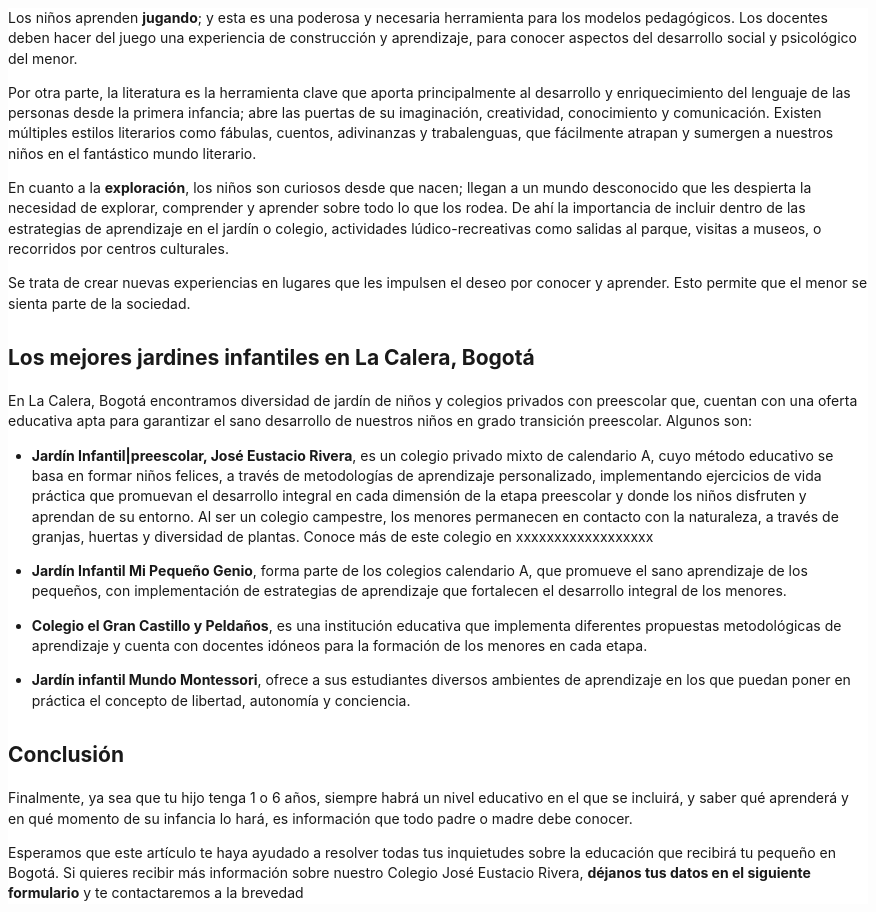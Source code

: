 Los niños aprenden **jugando**; y esta es una poderosa y necesaria herramienta para los modelos pedagógicos. Los docentes deben hacer del juego una experiencia de construcción y aprendizaje, para conocer aspectos del desarrollo social y psicológico del menor. 

Por otra parte, la literatura es la herramienta clave que aporta principalmente al desarrollo y enriquecimiento del lenguaje de las personas desde la primera infancia; abre las puertas de su imaginación, creatividad, conocimiento y comunicación. Existen múltiples estilos literarios como fábulas, cuentos, adivinanzas y trabalenguas, que fácilmente atrapan y sumergen a nuestros niños en el fantástico mundo literario. 

En cuanto a la **exploración**, los niños son curiosos desde que nacen; llegan a un mundo desconocido que les despierta la necesidad de explorar, comprender y aprender sobre todo lo que los rodea. De ahí la importancia de incluir dentro de las estrategias de aprendizaje en el jardín o colegio, actividades lúdico-recreativas como salidas al parque, visitas a museos, o recorridos por centros culturales.

Se trata de crear nuevas experiencias en lugares que les impulsen el deseo por conocer y aprender. Esto permite que el menor se sienta parte de la sociedad. 

## **Los mejores jardines infantiles en La Calera, Bogotá**

En La Calera, Bogotá encontramos diversidad de jardín de niños y colegios privados con preescolar que, cuentan con una oferta educativa apta para garantizar el sano desarrollo de nuestros niños en grado transición preescolar. Algunos son:

* **Jardín Infantil|preescolar, José Eustacio Rivera**, es un colegio privado mixto de calendario A, cuyo método educativo se basa en formar niños felices, a través de metodologías de aprendizaje personalizado, implementando ejercicios de vida práctica que promuevan el desarrollo integral en cada dimensión de la etapa preescolar y donde los niños disfruten y aprendan de su entorno. Al ser un colegio campestre, los menores permanecen en contacto con la naturaleza, a través de granjas, huertas y diversidad de plantas. Conoce más de este colegio en xxxxxxxxxxxxxxxxxx



* **Jardín Infantil Mi Pequeño Genio**, forma parte de los colegios calendario A, que promueve el sano aprendizaje de los pequeños, con implementación de estrategias de aprendizaje que fortalecen el desarrollo integral de los menores.



* **Colegio el Gran Castillo y Peldaños**, es una institución educativa que implementa diferentes propuestas metodológicas de aprendizaje y cuenta con docentes idóneos para la formación de los menores en cada etapa.



* **Jardín infantil Mundo Montessori**, ofrece a sus estudiantes diversos ambientes de aprendizaje en los que puedan poner en práctica el concepto de libertad, autonomía y conciencia. 

 

## **Conclusión**

Finalmente, ya sea que tu hijo tenga 1 o 6 años, siempre habrá un nivel educativo en el que se incluirá, y saber qué aprenderá y en qué momento de su infancia lo hará, es información que todo padre o madre debe conocer. 

Esperamos que este artículo te haya ayudado a resolver todas tus inquietudes sobre la educación que recibirá tu pequeño en Bogotá. Si quieres recibir más información sobre nuestro Colegio José Eustacio Rivera, **déjanos tus datos en el siguiente formulario** y te contactaremos a la brevedad
